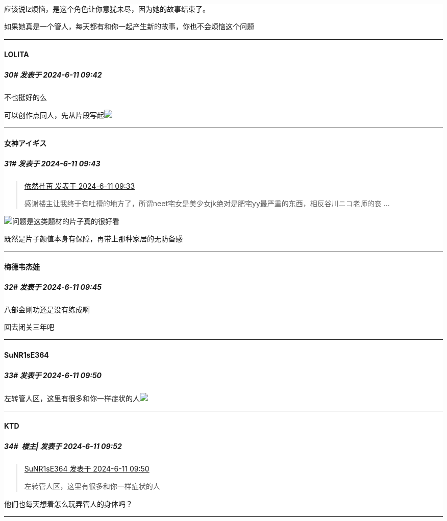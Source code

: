 应该说lz烦恼，是这个角色让你意犹未尽，因为她的故事结束了。

如果她真是一个管人，每天都有和你一起产生新的故事，你也不会烦恼这个问题

*****

####  LOLITA  
##### 30#       发表于 2024-6-11 09:42

不也挺好的么

可以创作点同人，先从片段写起<img src="https://static.saraba1st.com/image/smiley/face2017/067.png" referrerpolicy="no-referrer">

*****

####  女神アイギス  
##### 31#       发表于 2024-6-11 09:43

<blockquote><a href="httphttps://bbs.saraba1st.com/2b/forum.php?mod=redirect&amp;goto=findpost&amp;pid=65190475&amp;ptid=2187066" target="_blank">依然荏苒 发表于 2024-6-11 09:33</a>

感谢楼主让我终于有吐槽的地方了，所谓neet宅女是美少女jk绝对是肥宅yy最严重的东西，相反谷川ニコ老师的丧 ...</blockquote>
<img src="https://static.saraba1st.com/image/smiley/face/16.gif" referrerpolicy="no-referrer">问题是这类题材的片子真的很好看

既然是片子颜值本身有保障，再带上那种家居的无防备感

*****

####  梅德韦杰娃  
##### 32#       发表于 2024-6-11 09:45

八部金刚功还是没有练成啊

回去闭关三年吧

*****

####  SuNR1sE364  
##### 33#       发表于 2024-6-11 09:50

左转管人区，这里有很多和你一样症状的人<img src="https://static.saraba1st.com/image/smiley/face2017/067.png" referrerpolicy="no-referrer">

*****

####  KTD  
##### 34#         楼主| 发表于 2024-6-11 09:52

<blockquote><a href="httphttps://bbs.saraba1st.com/2b/forum.php?mod=redirect&amp;goto=findpost&amp;pid=65190642&amp;ptid=2187066" target="_blank">SuNR1sE364 发表于 2024-6-11 09:50</a>

左转管人区，这里有很多和你一样症状的人</blockquote>
他们也每天想着怎么玩弄管人的身体吗？

*****
